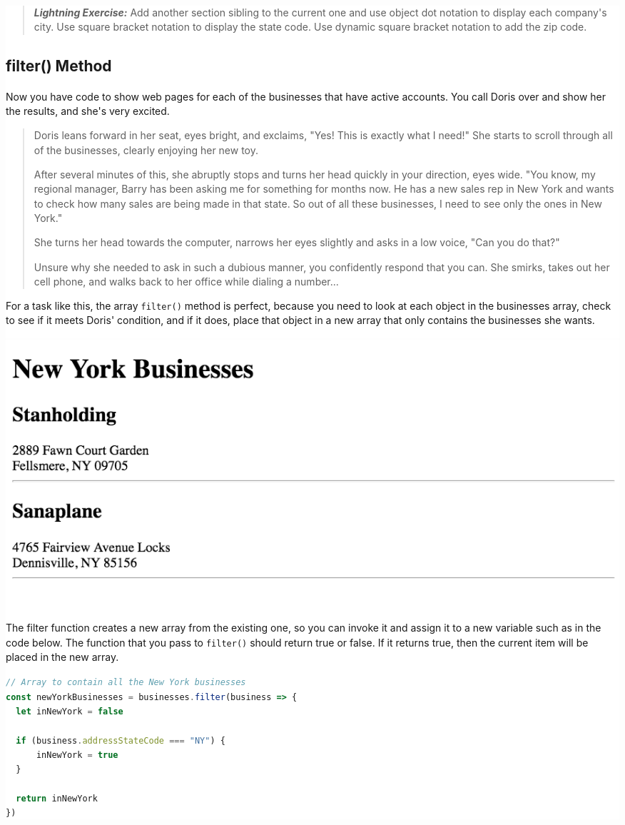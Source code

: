 > **_Lightning Exercise:_** Add another section sibling to the current one and use object dot notation to display each company's city. Use square bracket notation to display the  state code. Use dynamic square bracket notation to add the  zip code.

## filter() Method

Now you have code to show web pages for each of the businesses that have active accounts. You call Doris over and show her the results, and she's very excited.

> Doris leans forward in her seat, eyes bright, and exclaims, "Yes! This is exactly what I need!" She starts to scroll through all of the businesses, clearly enjoying her new toy.
>
> After several minutes of this, she abruptly stops and turns her head quickly in your direction, eyes wide. "You know, my regional manager, Barry has been asking me for something for months now. He has a new sales rep in New York and wants to check how many sales are being made in that state. So out of all these businesses, I need to see only the ones in New York."
>
> She turns her head towards the computer, narrows her eyes slightly and asks in a low voice, "Can you do that?"
>
> Unsure why she needed to ask in such a dubious manner, you confidently respond that you can. She smirks, takes out her cell phone, and walks back to her office while dialing a number...

For a task like this, the array `filter()` method is perfect, because you need to look at each object in the businesses array, check to see if it meets Doris' condition, and if it does, place that object in a new array that only contains the businesses she wants.

![list of new york businesses](./dotard-simbleton-newyork-list.png)

The filter function creates a new array from the existing one, so you can invoke it and assign it to a new variable such as in the code below. The function that you pass to `filter()` should return true or false. If it returns true, then the current item will be placed in the new array.

```js
// Array to contain all the New York businesses
const newYorkBusinesses = businesses.filter(business => {
  let inNewYork = false

  if (business.addressStateCode === "NY") {
      inNewYork = true
  }

  return inNewYork
})
```
